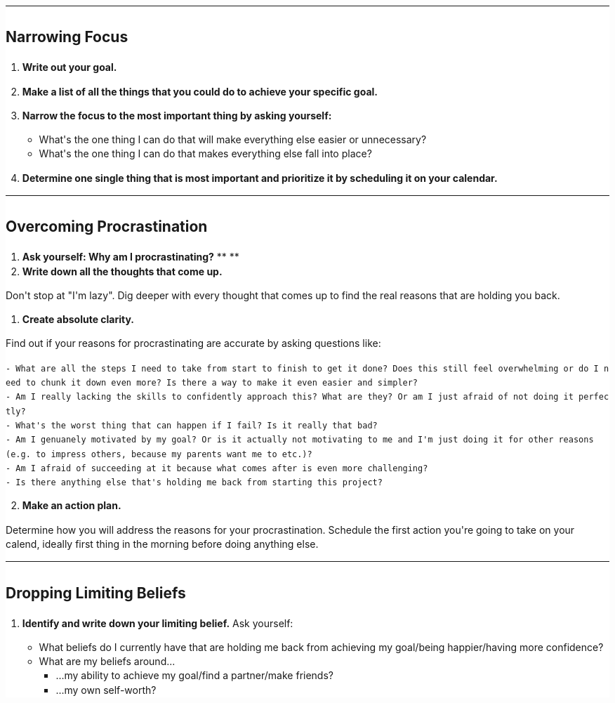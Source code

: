 * * *

## Narrowing Focus

1. **Write out your goal.**

2. **Make a list of all the things that you could do to achieve your specific goal.**

3. **Narrow the focus to the most important thing by asking yourself:**

    - What's the one thing I can do that will make everything else easier or unnecessary?
    - What's the one thing I can do that makes everything else fall into place?

4. **Determine one single thing that is most important and prioritize it by scheduling it on your calendar.**

* * *

## Overcoming Procrastination

1. **Ask yourself: Why am I procrastinating?**
**
**
2. **Write down all the thoughts that come up.**

Don't stop at "I'm lazy". Dig deeper with every thought that comes up to find the real reasons that are holding you back.

1. **Create absolute clarity.**

Find out if your reasons for procrastinating are accurate by asking questions like:

    - What are all the steps I need to take from start to finish to get it done? Does this still feel overwhelming or do I need to chunk it down even more? Is there a way to make it even easier and simpler?
    - Am I really lacking the skills to confidently approach this? What are they? Or am I just afraid of not doing it perfectly?
    - What's the worst thing that can happen if I fail? Is it really that bad?
    - Am I genuanely motivated by my goal? Or is it actually not motivating to me and I'm just doing it for other reasons (e.g. to impress others, because my parents want me to etc.)?
    - Am I afraid of succeeding at it because what comes after is even more challenging?
    - Is there anything else that's holding me back from starting this project?

2. **Make an action plan.**

Determine how you will address the reasons for your procrastination. Schedule the first action you're going to take on your calend, ideally first thing in the morning before doing anything else.

* * *

## Dropping Limiting Beliefs

1. **Identify and write down your limiting belief.**
Ask yourself:

    - What beliefs do I currently have that are holding me back from achieving my goal/being happier/having more confidence?
    - What are my beliefs around...
        - ...my ability to achieve my goal/find a partner/make friends?
        - ...my own self-worth?
